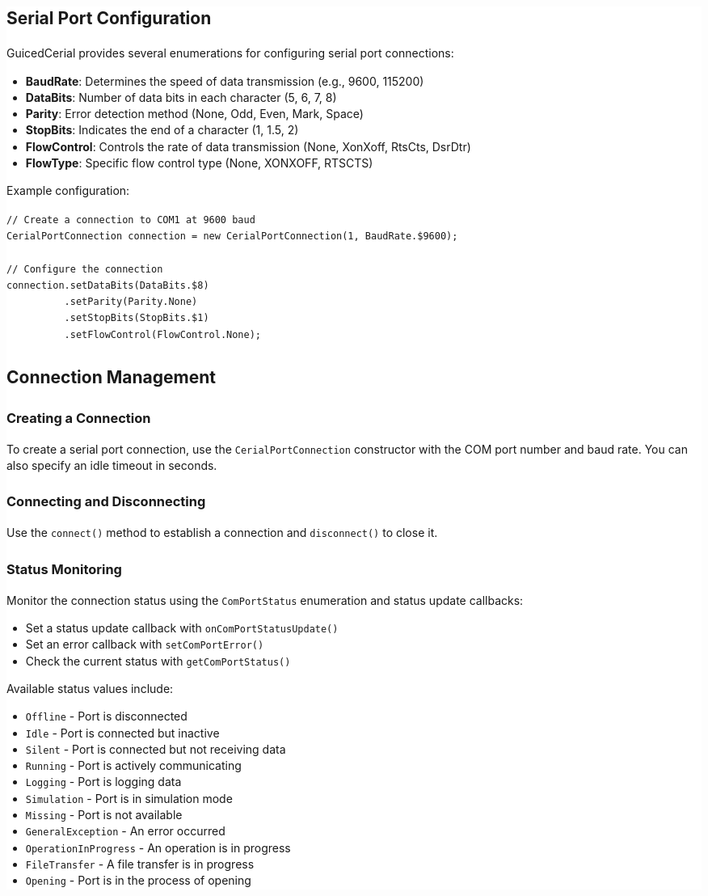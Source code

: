 ## Serial Port Configuration

GuicedCerial provides several enumerations for configuring serial port connections:

- **BaudRate**: Determines the speed of data transmission (e.g., 9600, 115200)
- **DataBits**: Number of data bits in each character (5, 6, 7, 8)
- **Parity**: Error detection method (None, Odd, Even, Mark, Space)
- **StopBits**: Indicates the end of a character (1, 1.5, 2)
- **FlowControl**: Controls the rate of data transmission (None, XonXoff, RtsCts, DsrDtr)
- **FlowType**: Specific flow control type (None, XONXOFF, RTSCTS)

Example configuration:

```
// Create a connection to COM1 at 9600 baud
CerialPortConnection connection = new CerialPortConnection(1, BaudRate.$9600);

// Configure the connection
connection.setDataBits(DataBits.$8)
          .setParity(Parity.None)
          .setStopBits(StopBits.$1)
          .setFlowControl(FlowControl.None);
```

## Connection Management

### Creating a Connection

To create a serial port connection, use the `CerialPortConnection` constructor with the COM port number and baud rate. You can also specify an idle timeout in seconds.

### Connecting and Disconnecting

Use the `connect()` method to establish a connection and `disconnect()` to close it.

### Status Monitoring

Monitor the connection status using the `ComPortStatus` enumeration and status update callbacks:

- Set a status update callback with `onComPortStatusUpdate()`
- Set an error callback with `setComPortError()`
- Check the current status with `getComPortStatus()`

Available status values include:
- `Offline` - Port is disconnected
- `Idle` - Port is connected but inactive
- `Silent` - Port is connected but not receiving data
- `Running` - Port is actively communicating
- `Logging` - Port is logging data
- `Simulation` - Port is in simulation mode
- `Missing` - Port is not available
- `GeneralException` - An error occurred
- `OperationInProgress` - An operation is in progress
- `FileTransfer` - A file transfer is in progress
- `Opening` - Port is in the process of opening
